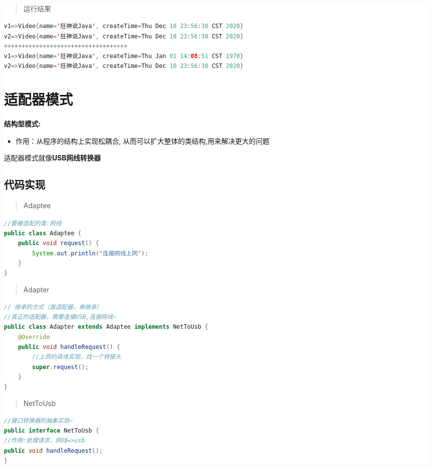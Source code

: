 > 运行结果

```java
v1=>Video{name='狂神说Java', createTime=Thu Dec 10 23:56:38 CST 2020}
v2=>Video{name='狂神说Java', createTime=Thu Dec 10 23:56:38 CST 2020}
+++++++++++++++++++++++++++++++++++
v1=>Video{name='狂神说Java', createTime=Thu Jan 01 14:08:51 CST 1970}
v2=>Video{name='狂神说Java', createTime=Thu Dec 10 23:56:38 CST 2020}
```

# 适配器模式

**结构型模式:**

- 作用：从程序的结构上实现松耦合, 从而可以扩大整体的类结构,用来解决更大的问题

适配器模式就像**USB网线转换器**

## 代码实现

> Adaptee

```java
//要被适配的类:网线
public class Adaptee {
    public void request() {
        System.out.println("连接网线上网");
    }
}
```

> Adapter

```java
// 继承的方式（类适配器，单继承）
//真正的适配器，需要连接USB,连接网线~
public class Adapter extends Adaptee implements NetToUsb {
    @Override
    public void handleRequest() {
        //上网的具体实现，找一个转接头
        super.request();
    }
}
```

> NetToUsb

```java
//接口转换器的抽象实现~
public interface NetToUsb {
//作用:处理请求，网线=>usb
public void handleRequest();
}

```
